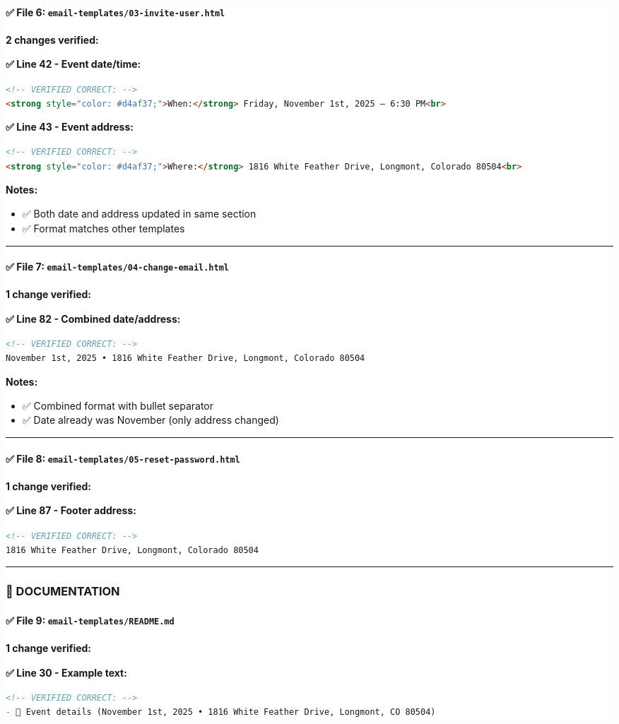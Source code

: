 
#### ✅ File 6: `email-templates/03-invite-user.html`
**2 changes verified:**

**✅ Line 42 - Event date/time:**
```html
<!-- VERIFIED CORRECT: -->
<strong style="color: #d4af37;">When:</strong> Friday, November 1st, 2025 — 6:30 PM<br>
```

**✅ Line 43 - Event address:**
```html
<!-- VERIFIED CORRECT: -->
<strong style="color: #d4af37;">Where:</strong> 1816 White Feather Drive, Longmont, Colorado 80504<br>
```

**Notes:**
- ✅ Both date and address updated in same section
- ✅ Format matches other templates

---

#### ✅ File 7: `email-templates/04-change-email.html`
**1 change verified:**

**✅ Line 82 - Combined date/address:**
```html
<!-- VERIFIED CORRECT: -->
November 1st, 2025 • 1816 White Feather Drive, Longmont, Colorado 80504
```

**Notes:**
- ✅ Combined format with bullet separator
- ✅ Date already was November (only address changed)

---

#### ✅ File 8: `email-templates/05-reset-password.html`
**1 change verified:**

**✅ Line 87 - Footer address:**
```html
<!-- VERIFIED CORRECT: -->
1816 White Feather Drive, Longmont, Colorado 80504
```

---

### 📝 DOCUMENTATION

#### ✅ File 9: `email-templates/README.md`
**1 change verified:**

**✅ Line 30 - Example text:**
```markdown
<!-- VERIFIED CORRECT: -->
- 📍 Event details (November 1st, 2025 • 1816 White Feather Drive, Longmont, CO 80504)
```
